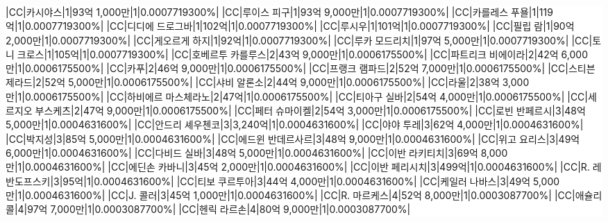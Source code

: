 |CC|카시야스|1|93억 1,000만|1|0.0007719300%|
|CC|루이스 피구|1|93억 9,000만|1|0.0007719300%|
|CC|카를레스 푸욜|1|119억|1|0.0007719300%|
|CC|디디에 드로그바|1|102억|1|0.0007719300%|
|CC|루시우|1|101억|1|0.0007719300%|
|CC|필립 람|1|90억 2,000만|1|0.0007719300%|
|CC|게오르게 하지|1|92억|1|0.0007719300%|
|CC|루카 모드리치|1|97억 5,000만|1|0.0007719300%|
|CC|토니 크로스|1|105억|1|0.0007719300%|
|CC|호베르투 카를루스|2|43억 9,000만|1|0.0006175500%|
|CC|파트리크 비에이라|2|42억 6,000만|1|0.0006175500%|
|CC|카푸|2|46억 9,000만|1|0.0006175500%|
|CC|프랭크 램파드|2|52억 7,000만|1|0.0006175500%|
|CC|스티븐 제라드|2|52억 5,000만|1|0.0006175500%|
|CC|샤비 알론소|2|44억 9,000만|1|0.0006175500%|
|CC|라울|2|38억 3,000만|1|0.0006175500%|
|CC|하비에르 마스체라노|2|47억|1|0.0006175500%|
|CC|티아구 실바|2|54억 4,000만|1|0.0006175500%|
|CC|세르지오 부스케츠|2|47억 9,000만|1|0.0006175500%|
|CC|페터 슈마이켈|2|54억 3,000만|1|0.0006175500%|
|CC|로빈 반페르시|3|48억 5,000만|1|0.0004631600%|
|CC|안드리 셰우첸코|3|3,240억|1|0.0004631600%|
|CC|야야 투레|3|62억 4,000만|1|0.0004631600%|
|CC|박지성|3|85억 5,000만|1|0.0004631600%|
|CC|에드윈 반데르사르|3|48억 9,000만|1|0.0004631600%|
|CC|위고 요리스|3|49억 6,000만|1|0.0004631600%|
|CC|다비드 실바|3|48억 5,000만|1|0.0004631600%|
|CC|이반 라키티치|3|69억 8,000만|1|0.0004631600%|
|CC|에딘손 카바니|3|45억 2,000만|1|0.0004631600%|
|CC|이반 페리시치|3|499억|1|0.0004631600%|
|CC|R. 레반도프스키|3|95억|1|0.0004631600%|
|CC|티보 쿠르투아|3|44억 4,000만|1|0.0004631600%|
|CC|케일러 나바스|3|49억 5,000만|1|0.0004631600%|
|CC|J. 콜러|3|45억 1,000만|1|0.0004631600%|
|CC|R. 마르케스|4|52억 8,000만|1|0.0003087700%|
|CC|애슐리 콜|4|97억 7,000만|1|0.0003087700%|
|CC|헨릭 라르손|4|80억 9,000만|1|0.0003087700%|